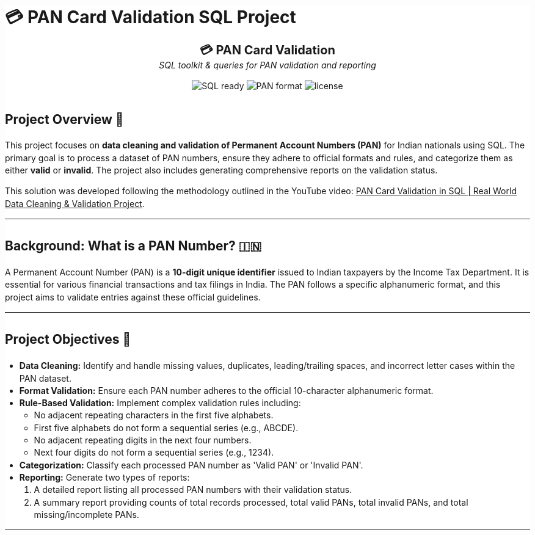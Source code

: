 # 💳 PAN Card Validation SQL Project
<p align="center">
  <strong style="font-size:20px">💳 PAN Card Validation</strong><br>
  <em>SQL toolkit & queries for PAN validation and reporting</em>
</p>

<p align="center">
  <img src="https://img.shields.io/badge/SQL-ready-blue" alt="SQL ready" />
  <img src="https://img.shields.io/badge/format-PAN-orange" alt="PAN format" />
  <img src="https://img.shields.io/github/license/your-username/your-repo" alt="license" />
</p>

## Project Overview 🎯
This project focuses on **data cleaning and validation of Permanent Account Numbers (PAN)** for Indian nationals using SQL. The primary goal is to process a dataset of PAN numbers, ensure they adhere to official formats and rules, and categorize them as either **valid** or **invalid**. The project also includes generating comprehensive reports on the validation status.

This solution was developed following the methodology outlined in the YouTube video: [PAN Card Validation in SQL | Real World Data Cleaning & Validation Project](https://www.youtube.com/watch?v=J1vlhH5LFY8).

---

## Background: What is a PAN Number? 🇮🇳
A Permanent Account Number (PAN) is a **10-digit unique identifier** issued to Indian taxpayers by the Income Tax Department. It is essential for various financial transactions and tax filings in India. The PAN follows a specific alphanumeric format, and this project aims to validate entries against these official guidelines.

---

## Project Objectives 📝
* **Data Cleaning:** Identify and handle missing values, duplicates, leading/trailing spaces, and incorrect letter cases within the PAN dataset.
* **Format Validation:** Ensure each PAN number adheres to the official 10-character alphanumeric format.
* **Rule-Based Validation:** Implement complex validation rules including:
    * No adjacent repeating characters in the first five alphabets.
    * First five alphabets do not form a sequential series (e.g., ABCDE).
    * No adjacent repeating digits in the next four numbers.
    * Next four digits do not form a sequential series (e.g., 1234).
* **Categorization:** Classify each processed PAN number as 'Valid PAN' or 'Invalid PAN'.
* **Reporting:** Generate two types of reports:
    1.  A detailed report listing all processed PAN numbers with their validation status.
    2.  A summary report providing counts of total records processed, total valid PANs, total invalid PANs, and total missing/incomplete PANs.

---